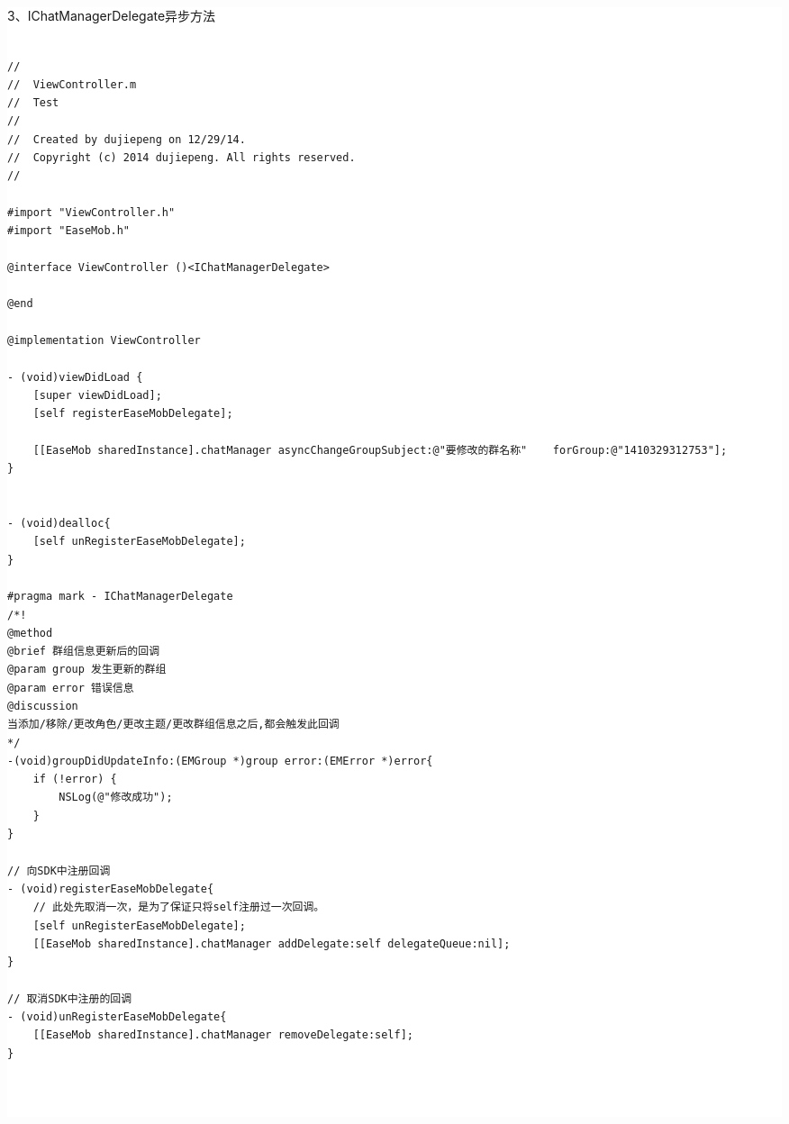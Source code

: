 3、IChatManagerDelegate异步方法

<pre class="hll"><code class="language-java">
//
//  ViewController.m
//  Test
//
//  Created by dujiepeng on 12/29/14.
//  Copyright (c) 2014 dujiepeng. All rights reserved.
//

#import "ViewController.h"
#import "EaseMob.h"

@interface ViewController ()&lt;IChatManagerDelegate&gt;

@end

@implementation ViewController

- (void)viewDidLoad {
    [super viewDidLoad];
    [self registerEaseMobDelegate];

    [[EaseMob sharedInstance].chatManager asyncChangeGroupSubject:@"要修改的群名称" 	forGroup:@"1410329312753"];
}


- (void)dealloc{
    [self unRegisterEaseMobDelegate];
}

#pragma mark - IChatManagerDelegate
/*!
@method
@brief 群组信息更新后的回调
@param group 发生更新的群组
@param error 错误信息
@discussion
当添加/移除/更改角色/更改主题/更改群组信息之后,都会触发此回调
*/
-(void)groupDidUpdateInfo:(EMGroup *)group error:(EMError *)error{
    if (!error) {
        NSLog(@"修改成功");
    }
}

// 向SDK中注册回调
- (void)registerEaseMobDelegate{
    // 此处先取消一次，是为了保证只将self注册过一次回调。
    [self unRegisterEaseMobDelegate];
    [[EaseMob sharedInstance].chatManager addDelegate:self delegateQueue:nil];
}

// 取消SDK中注册的回调
- (void)unRegisterEaseMobDelegate{
    [[EaseMob sharedInstance].chatManager removeDelegate:self];
}
